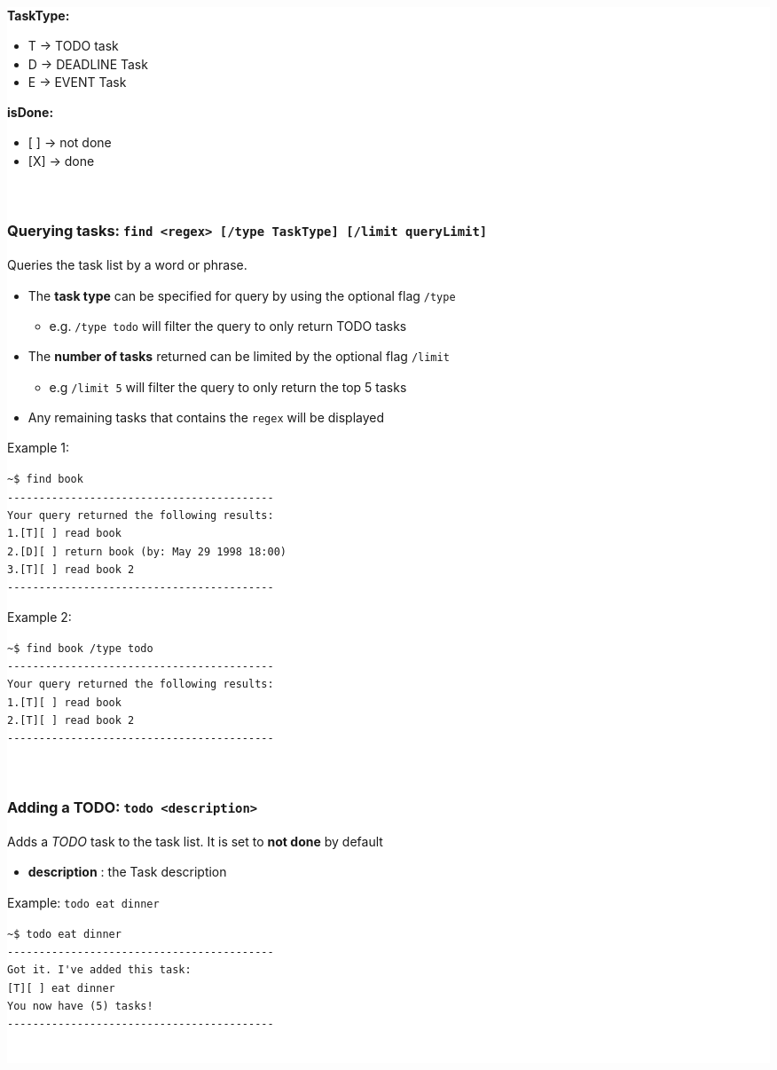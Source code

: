 **TaskType:**
* T -> TODO task
* D -> DEADLINE Task
* E -> EVENT Task

**isDone:**
* \[ ]  -> not done
* \[X] -> done

<br />

### Querying tasks: `find <regex> [/type TaskType] [/limit queryLimit]`
Queries the task list by a word or phrase.
- The **task type** can be specified for query by using the optional flag `/type`
  * e.g. `/type todo` will filter the query to only return TODO tasks 
  

- The **number of tasks** returned can be limited by the optional flag `/limit`
  * e.g `/limit 5` will filter the query to only return the top 5 tasks 


- Any remaining tasks that contains the `regex` will be displayed

Example 1:
```shell
~$ find book
------------------------------------------
Your query returned the following results: 
1.[T][ ] read book
2.[D][ ] return book (by: May 29 1998 18:00)
3.[T][ ] read book 2
------------------------------------------
```

Example 2:
```shell
~$ find book /type todo
------------------------------------------
Your query returned the following results: 
1.[T][ ] read book
2.[T][ ] read book 2
------------------------------------------
```

<br />

### Adding a TODO: `todo <description>`
Adds a *TODO* task to the task list. It is set to **not done** by default
- **description** : the Task description

Example: `todo eat dinner`
```shell
~$ todo eat dinner
------------------------------------------
Got it. I've added this task: 
[T][ ] eat dinner
You now have (5) tasks!
------------------------------------------
```
<br />
